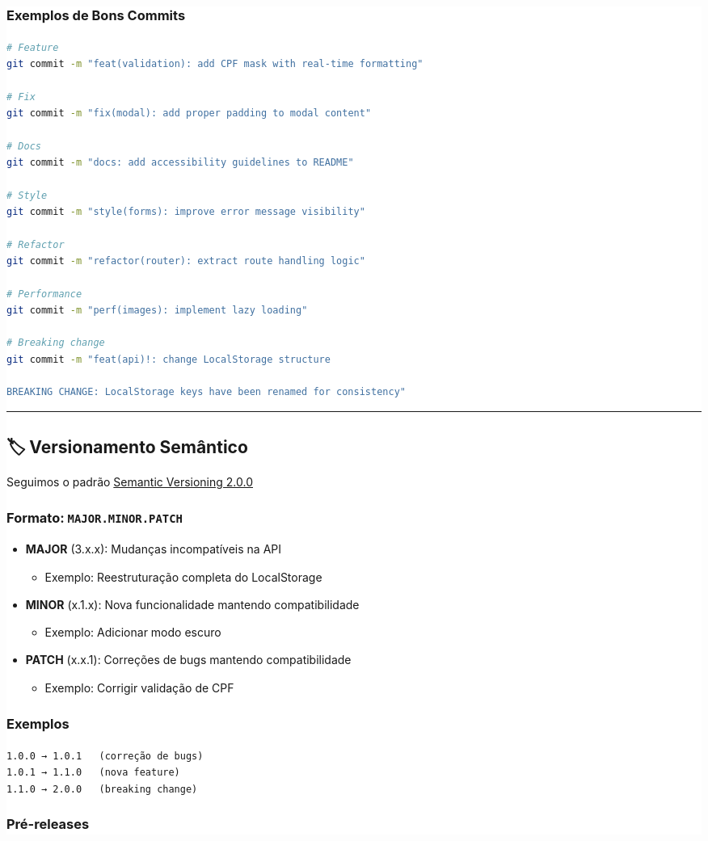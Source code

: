 ### Exemplos de Bons Commits

```bash
# Feature
git commit -m "feat(validation): add CPF mask with real-time formatting"

# Fix
git commit -m "fix(modal): add proper padding to modal content"

# Docs
git commit -m "docs: add accessibility guidelines to README"

# Style
git commit -m "style(forms): improve error message visibility"

# Refactor
git commit -m "refactor(router): extract route handling logic"

# Performance
git commit -m "perf(images): implement lazy loading"

# Breaking change
git commit -m "feat(api)!: change LocalStorage structure

BREAKING CHANGE: LocalStorage keys have been renamed for consistency"
```

---

## 🏷️ Versionamento Semântico

Seguimos o padrão [Semantic Versioning 2.0.0](https://semver.org/lang/pt-BR/)

### Formato: `MAJOR.MINOR.PATCH`

- **MAJOR** (3.x.x): Mudanças incompatíveis na API
  - Exemplo: Reestruturação completa do LocalStorage

- **MINOR** (x.1.x): Nova funcionalidade mantendo compatibilidade
  - Exemplo: Adicionar modo escuro

- **PATCH** (x.x.1): Correções de bugs mantendo compatibilidade
  - Exemplo: Corrigir validação de CPF

### Exemplos

```
1.0.0 → 1.0.1   (correção de bugs)
1.0.1 → 1.1.0   (nova feature)
1.1.0 → 2.0.0   (breaking change)
```

### Pré-releases
